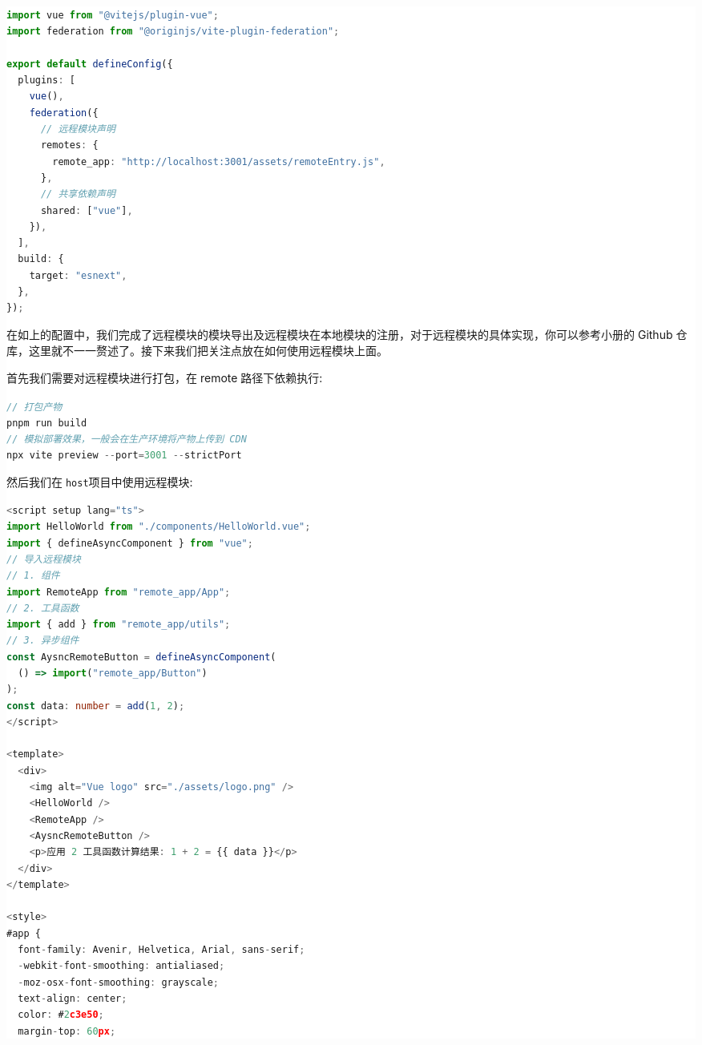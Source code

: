 ```ts
import vue from "@vitejs/plugin-vue";
import federation from "@originjs/vite-plugin-federation";

export default defineConfig({
  plugins: [
    vue(),
    federation({
      // 远程模块声明
      remotes: {
        remote_app: "http://localhost:3001/assets/remoteEntry.js",
      },
      // 共享依赖声明
      shared: ["vue"],
    }),
  ],
  build: {
    target: "esnext",
  },
});
```
在如上的配置中，我们完成了远程模块的模块导出及远程模块在本地模块的注册，对于远程模块的具体实现，你可以参考小册的 Github 仓库，这里就不一一赘述了。接下来我们把关注点放在如何使用远程模块上面。

首先我们需要对远程模块进行打包，在 remote 路径下依赖执行:
```ts
// 打包产物
pnpm run build
// 模拟部署效果，一般会在生产环境将产物上传到 CDN 
npx vite preview --port=3001 --strictPort
```
然后我们在 `host`项目中使用远程模块:
```ts
<script setup lang="ts">
import HelloWorld from "./components/HelloWorld.vue";
import { defineAsyncComponent } from "vue";
// 导入远程模块
// 1. 组件
import RemoteApp from "remote_app/App";
// 2. 工具函数
import { add } from "remote_app/utils";
// 3. 异步组件
const AysncRemoteButton = defineAsyncComponent(
  () => import("remote_app/Button")
);
const data: number = add(1, 2);
</script>

<template>
  <div>
    <img alt="Vue logo" src="./assets/logo.png" />
    <HelloWorld />
    <RemoteApp />
    <AysncRemoteButton />
    <p>应用 2 工具函数计算结果: 1 + 2 = {{ data }}</p>
  </div>
</template>

<style>
#app {
  font-family: Avenir, Helvetica, Arial, sans-serif;
  -webkit-font-smoothing: antialiased;
  -moz-osx-font-smoothing: grayscale;
  text-align: center;
  color: #2c3e50;
  margin-top: 60px;
```